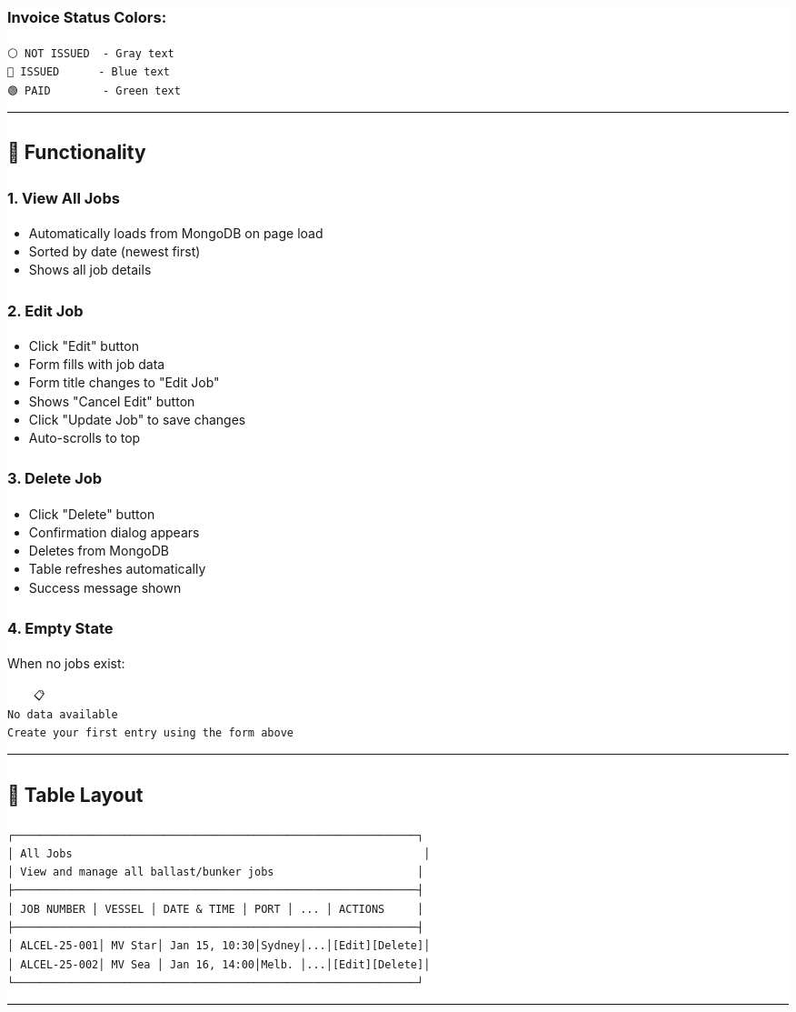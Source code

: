 ### Invoice Status Colors:
```
⚪ NOT ISSUED  - Gray text
🔵 ISSUED      - Blue text
🟢 PAID        - Green text
```

---

## 🔧 Functionality

### 1. View All Jobs
- Automatically loads from MongoDB on page load
- Sorted by date (newest first)
- Shows all job details

### 2. Edit Job
- Click "Edit" button
- Form fills with job data
- Form title changes to "Edit Job"
- Shows "Cancel Edit" button
- Click "Update Job" to save changes
- Auto-scrolls to top

### 3. Delete Job
- Click "Delete" button
- Confirmation dialog appears
- Deletes from MongoDB
- Table refreshes automatically
- Success message shown

### 4. Empty State
When no jobs exist:
```
    📋
No data available
Create your first entry using the form above
```

---

## 🎨 Table Layout

```
┌──────────────────────────────────────────────────────────────┐
│ All Jobs                                                      │
│ View and manage all ballast/bunker jobs                      │
├──────────────────────────────────────────────────────────────┤
│ JOB NUMBER │ VESSEL │ DATE & TIME │ PORT │ ... │ ACTIONS     │
├──────────────────────────────────────────────────────────────┤
│ ALCEL-25-001│ MV Star│ Jan 15, 10:30│Sydney│...│[Edit][Delete]│
│ ALCEL-25-002│ MV Sea │ Jan 16, 14:00│Melb. │...│[Edit][Delete]│
└──────────────────────────────────────────────────────────────┘
```

---